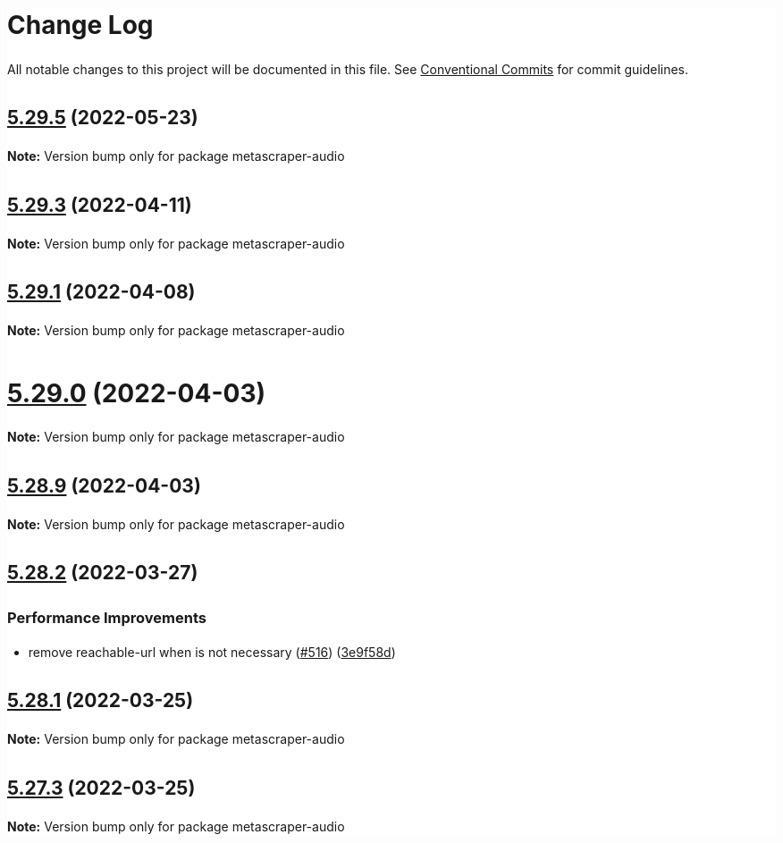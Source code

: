 # Change Log

All notable changes to this project will be documented in this file.
See [Conventional Commits](https://conventionalcommits.org) for commit guidelines.

## [5.29.5](https://github.com/microlinkhq/metascraper/compare/v5.29.4...v5.29.5) (2022-05-23)

**Note:** Version bump only for package metascraper-audio

## [5.29.3](https://github.com/microlinkhq/metascraper/compare/v5.29.2...v5.29.3) (2022-04-11)

**Note:** Version bump only for package metascraper-audio

## [5.29.1](https://github.com/microlinkhq/metascraper/compare/v5.29.0...v5.29.1) (2022-04-08)

**Note:** Version bump only for package metascraper-audio

# [5.29.0](https://github.com/microlinkhq/metascraper/compare/v5.28.9...v5.29.0) (2022-04-03)

**Note:** Version bump only for package metascraper-audio

## [5.28.9](https://github.com/microlinkhq/metascraper/compare/v5.28.8...v5.28.9) (2022-04-03)

**Note:** Version bump only for package metascraper-audio

## [5.28.2](https://github.com/microlinkhq/metascraper/compare/v5.28.1...v5.28.2) (2022-03-27)

### Performance Improvements

* remove reachable-url when is not necessary ([#516](https://github.com/microlinkhq/metascraper/issues/516)) ([3e9f58d](https://github.com/microlinkhq/metascraper/commit/3e9f58dcb90dea7b3f15440d5a055b0744184c24))

## [5.28.1](https://github.com/microlinkhq/metascraper/compare/v5.28.0...v5.28.1) (2022-03-25)

**Note:** Version bump only for package metascraper-audio

## [5.27.3](https://github.com/microlinkhq/metascraper/compare/v5.27.2...v5.27.3) (2022-03-25)

**Note:** Version bump only for package metascraper-audio
